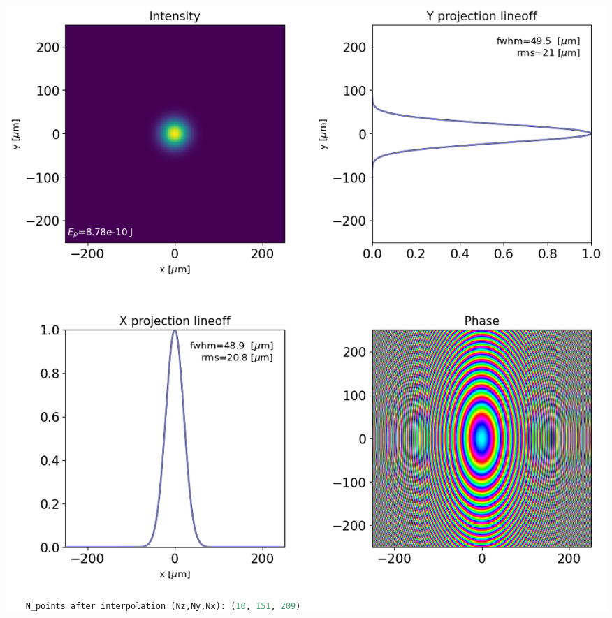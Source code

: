 ![png](/img/pfs_2_radiation_field_files/pfs_2_radiation_field_27_1.png)
    

```python
    N_points after interpolation (Nz,Ny,Nx): (10, 151, 209)
```


    